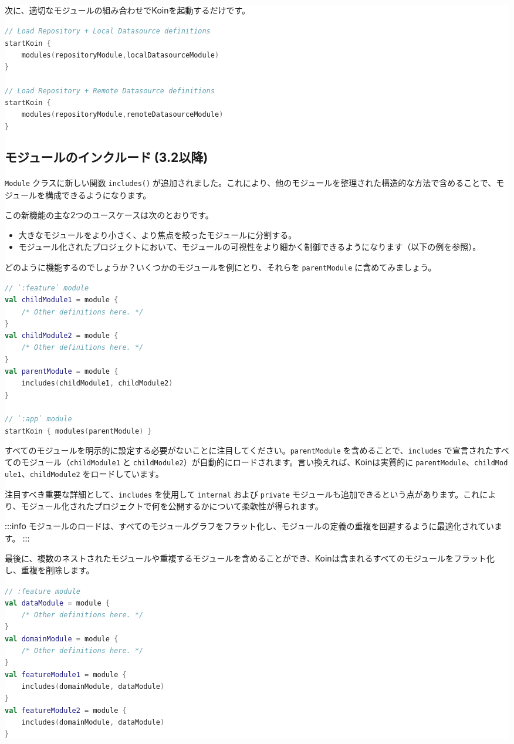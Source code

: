 次に、適切なモジュールの組み合わせでKoinを起動するだけです。

```kotlin
// Load Repository + Local Datasource definitions
startKoin {
    modules(repositoryModule,localDatasourceModule)
}

// Load Repository + Remote Datasource definitions
startKoin {
    modules(repositoryModule,remoteDatasourceModule)
}
```

## モジュールのインクルード (3.2以降)

`Module` クラスに新しい関数 `includes()` が追加されました。これにより、他のモジュールを整理された構造的な方法で含めることで、モジュールを構成できるようになります。

この新機能の主な2つのユースケースは次のとおりです。
- 大きなモジュールをより小さく、より焦点を絞ったモジュールに分割する。
- モジュール化されたプロジェクトにおいて、モジュールの可視性をより細かく制御できるようになります（以下の例を参照）。

どのように機能するのでしょうか？いくつかのモジュールを例にとり、それらを `parentModule` に含めてみましょう。

```kotlin
// `:feature` module
val childModule1 = module {
    /* Other definitions here. */
}
val childModule2 = module {
    /* Other definitions here. */
}
val parentModule = module {
    includes(childModule1, childModule2)
}

// `:app` module
startKoin { modules(parentModule) }
```

すべてのモジュールを明示的に設定する必要がないことに注目してください。`parentModule` を含めることで、`includes` で宣言されたすべてのモジュール（`childModule1` と `childModule2`）が自動的にロードされます。言い換えれば、Koinは実質的に `parentModule`、`childModule1`、`childModule2` をロードしています。

注目すべき重要な詳細として、`includes` を使用して `internal` および `private` モジュールも追加できるという点があります。これにより、モジュール化されたプロジェクトで何を公開するかについて柔軟性が得られます。

:::info
モジュールのロードは、すべてのモジュールグラフをフラット化し、モジュールの定義の重複を回避するように最適化されています。
:::

最後に、複数のネストされたモジュールや重複するモジュールを含めることができ、Koinは含まれるすべてのモジュールをフラット化し、重複を削除します。

```kotlin
// :feature module
val dataModule = module {
    /* Other definitions here. */
}
val domainModule = module {
    /* Other definitions here. */
}
val featureModule1 = module {
    includes(domainModule, dataModule)
}
val featureModule2 = module {
    includes(domainModule, dataModule)
}

```